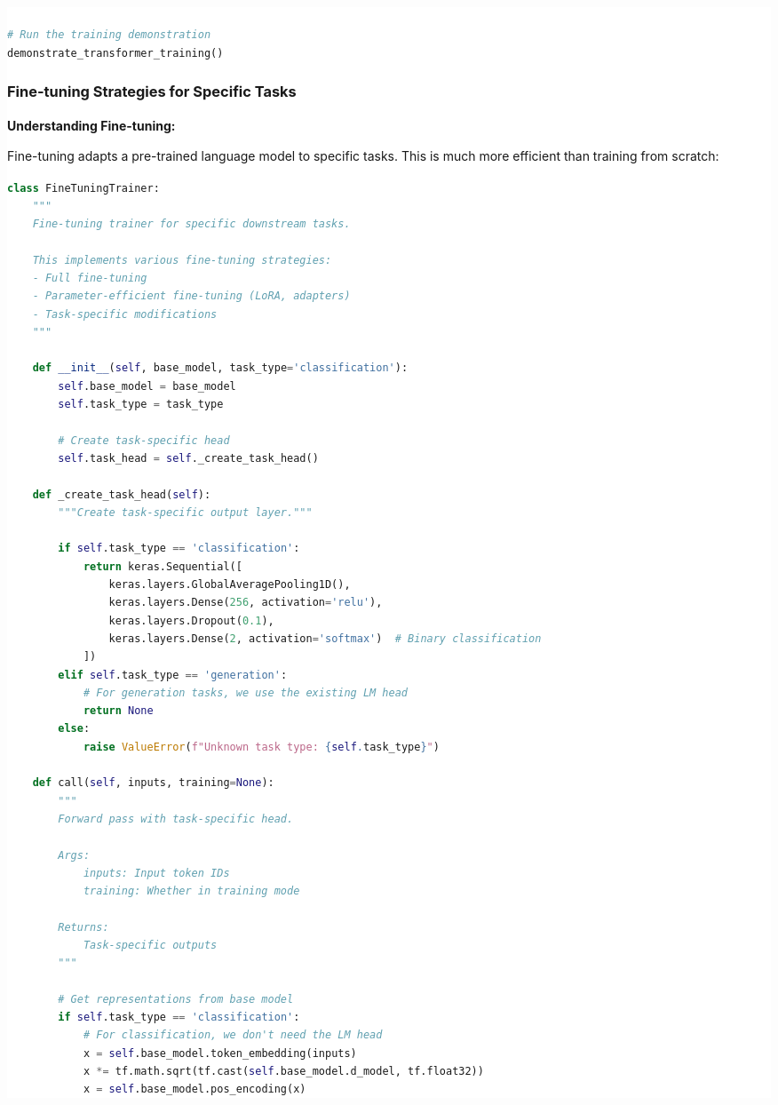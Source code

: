 ```python

# Run the training demonstration
demonstrate_transformer_training()
```

### Fine-tuning Strategies for Specific Tasks

**Understanding Fine-tuning:**

Fine-tuning adapts a pre-trained language model to specific tasks. This is much more efficient than training from scratch:

```python
class FineTuningTrainer:
    """
    Fine-tuning trainer for specific downstream tasks.
    
    This implements various fine-tuning strategies:
    - Full fine-tuning
    - Parameter-efficient fine-tuning (LoRA, adapters)
    - Task-specific modifications
    """
    
    def __init__(self, base_model, task_type='classification'):
        self.base_model = base_model
        self.task_type = task_type
        
        # Create task-specific head
        self.task_head = self._create_task_head()
        
    def _create_task_head(self):
        """Create task-specific output layer."""
        
        if self.task_type == 'classification':
            return keras.Sequential([
                keras.layers.GlobalAveragePooling1D(),
                keras.layers.Dense(256, activation='relu'),
                keras.layers.Dropout(0.1),
                keras.layers.Dense(2, activation='softmax')  # Binary classification
            ])
        elif self.task_type == 'generation':
            # For generation tasks, we use the existing LM head
            return None
        else:
            raise ValueError(f"Unknown task type: {self.task_type}")
    
    def call(self, inputs, training=None):
        """
        Forward pass with task-specific head.
        
        Args:
            inputs: Input token IDs
            training: Whether in training mode
            
        Returns:
            Task-specific outputs
        """
        
        # Get representations from base model
        if self.task_type == 'classification':
            # For classification, we don't need the LM head
            x = self.base_model.token_embedding(inputs)
            x *= tf.math.sqrt(tf.cast(self.base_model.d_model, tf.float32))
            x = self.base_model.pos_encoding(x)
```